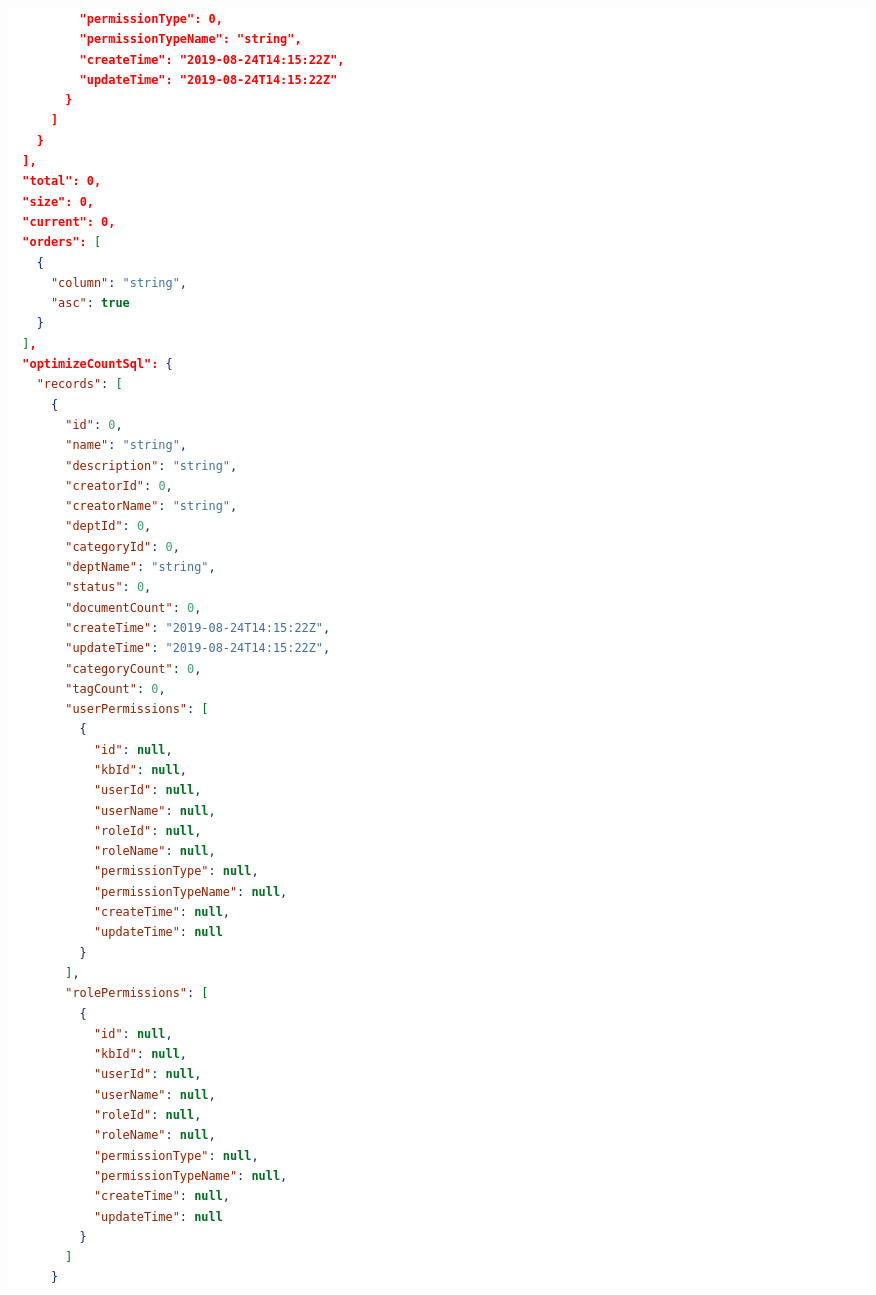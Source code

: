 ```json
          "permissionType": 0,
          "permissionTypeName": "string",
          "createTime": "2019-08-24T14:15:22Z",
          "updateTime": "2019-08-24T14:15:22Z"
        }
      ]
    }
  ],
  "total": 0,
  "size": 0,
  "current": 0,
  "orders": [
    {
      "column": "string",
      "asc": true
    }
  ],
  "optimizeCountSql": {
    "records": [
      {
        "id": 0,
        "name": "string",
        "description": "string",
        "creatorId": 0,
        "creatorName": "string",
        "deptId": 0,
        "categoryId": 0,
        "deptName": "string",
        "status": 0,
        "documentCount": 0,
        "createTime": "2019-08-24T14:15:22Z",
        "updateTime": "2019-08-24T14:15:22Z",
        "categoryCount": 0,
        "tagCount": 0,
        "userPermissions": [
          {
            "id": null,
            "kbId": null,
            "userId": null,
            "userName": null,
            "roleId": null,
            "roleName": null,
            "permissionType": null,
            "permissionTypeName": null,
            "createTime": null,
            "updateTime": null
          }
        ],
        "rolePermissions": [
          {
            "id": null,
            "kbId": null,
            "userId": null,
            "userName": null,
            "roleId": null,
            "roleName": null,
            "permissionType": null,
            "permissionTypeName": null,
            "createTime": null,
            "updateTime": null
          }
        ]
      }
```